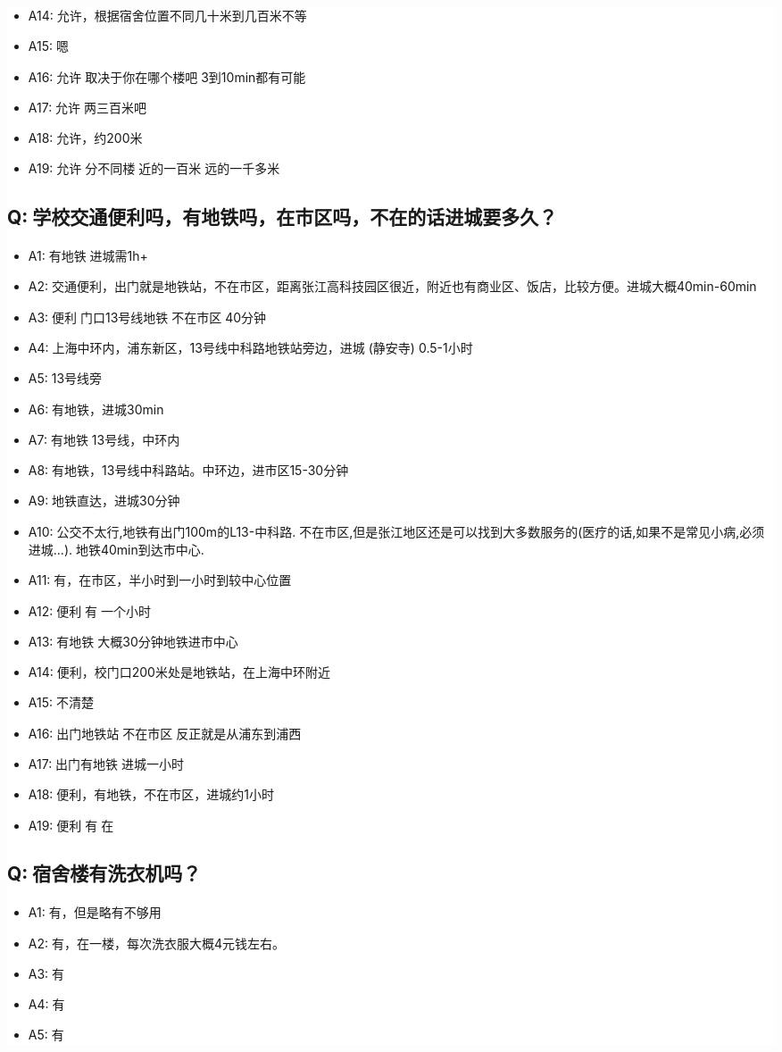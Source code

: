 - A14: 允许，根据宿舍位置不同几十米到几百米不等

- A15: 嗯

- A16: 允许 取决于你在哪个楼吧 3到10min都有可能

- A17: 允许 两三百米吧

- A18: 允许，约200米

- A19: 允许 分不同楼 近的一百米 远的一千多米

## Q: 学校交通便利吗，有地铁吗，在市区吗，不在的话进城要多久？

- A1: 有地铁 进城需1h+

- A2: 交通便利，出门就是地铁站，不在市区，距离张江高科技园区很近，附近也有商业区、饭店，比较方便。进城大概40min-60min

- A3: 便利 门口13号线地铁 不在市区 40分钟

- A4: 上海中环内，浦东新区，13号线中科路地铁站旁边，进城 (静安寺) 0.5-1小时

- A5: 13号线旁

- A6: 有地铁，进城30min

- A7: 有地铁 13号线，中环内

- A8: 有地铁，13号线中科路站。中环边，进市区15-30分钟

- A9: 地铁直达，进城30分钟

- A10: 公交不太行,地铁有出门100m的L13-中科路. 不在市区,但是张江地区还是可以找到大多数服务的(医疗的话,如果不是常见小病,必须进城...). 地铁40min到达市中心.

- A11: 有，在市区，半小时到一小时到较中心位置

- A12: 便利 有 一个小时

- A13: 有地铁  大概30分钟地铁进市中心

- A14: 便利，校门口200米处是地铁站，在上海中环附近

- A15: 不清楚

- A16: 出门地铁站 不在市区 反正就是从浦东到浦西

- A17: 出门有地铁 进城一小时

- A18: 便利，有地铁，不在市区，进城约1小时

- A19: 便利 有 在

## Q: 宿舍楼有洗衣机吗？

- A1: 有，但是略有不够用

- A2: 有，在一楼，每次洗衣服大概4元钱左右。

- A3: 有

- A4: 有

- A5: 有
